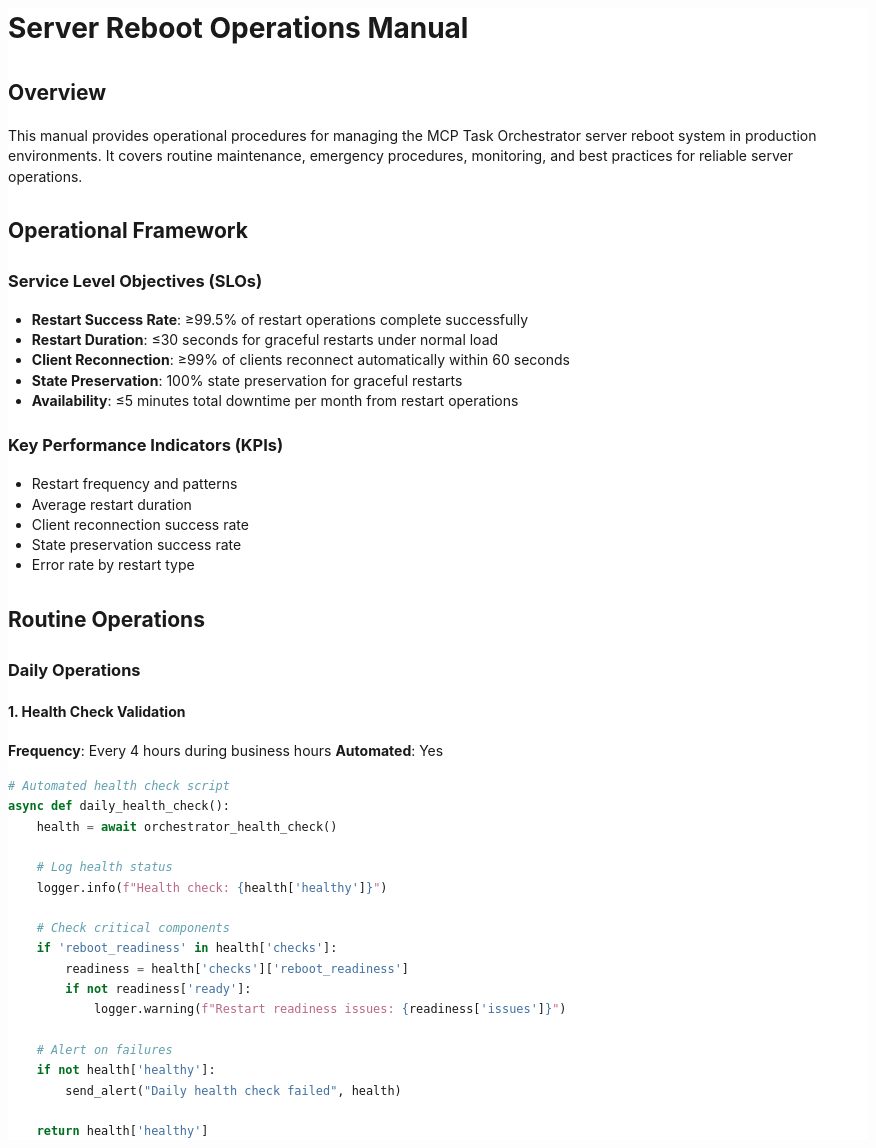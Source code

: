 # Server Reboot Operations Manual

## Overview

This manual provides operational procedures for managing the MCP Task Orchestrator server reboot system in production environments. It covers routine maintenance, emergency procedures, monitoring, and best practices for reliable server operations.

## Operational Framework

### Service Level Objectives (SLOs)

- **Restart Success Rate**: ≥99.5% of restart operations complete successfully
- **Restart Duration**: ≤30 seconds for graceful restarts under normal load
- **Client Reconnection**: ≥99% of clients reconnect automatically within 60 seconds
- **State Preservation**: 100% state preservation for graceful restarts
- **Availability**: ≤5 minutes total downtime per month from restart operations

### Key Performance Indicators (KPIs)

- Restart frequency and patterns
- Average restart duration
- Client reconnection success rate
- State preservation success rate
- Error rate by restart type

## Routine Operations

### Daily Operations

#### 1. Health Check Validation

**Frequency**: Every 4 hours during business hours
**Automated**: Yes

```python
# Automated health check script
async def daily_health_check():
    health = await orchestrator_health_check()
    
    # Log health status
    logger.info(f"Health check: {health['healthy']}")
    
    # Check critical components
    if 'reboot_readiness' in health['checks']:
        readiness = health['checks']['reboot_readiness']
        if not readiness['ready']:
            logger.warning(f"Restart readiness issues: {readiness['issues']}")
    
    # Alert on failures
    if not health['healthy']:
        send_alert("Daily health check failed", health)
    
    return health['healthy']
```
